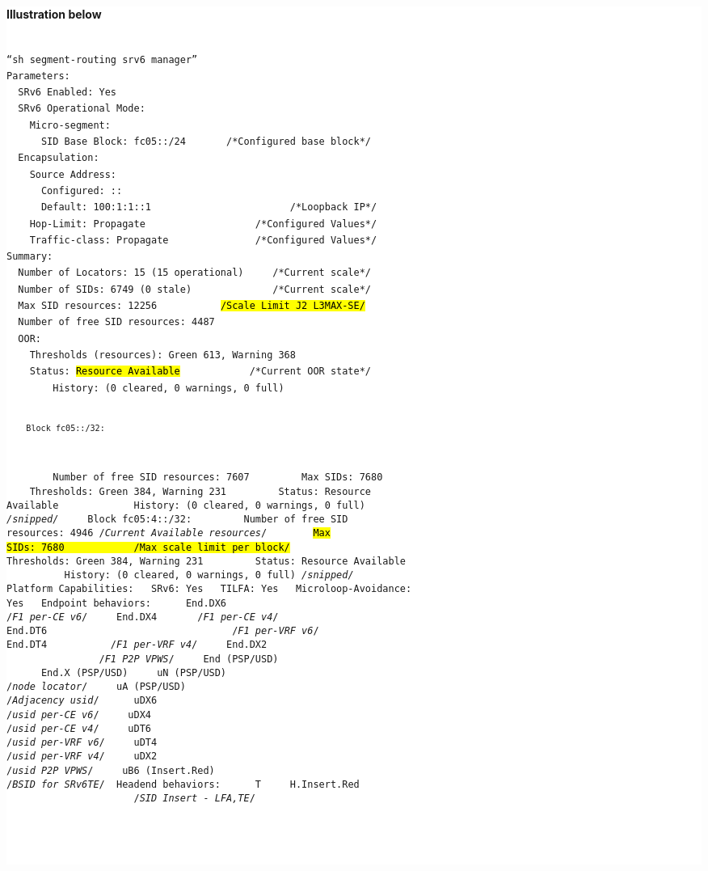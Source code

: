 **Illustration below**

<div class="highlighter-rouge">
<pre class="highlight">
<code>
“sh segment-routing srv6 manager”
Parameters:
  SRv6 Enabled: Yes
  SRv6 Operational Mode: 
    Micro-segment:
      SID Base Block: fc05::/24       /*Configured base block*/
  Encapsulation:
    Source Address:
      Configured: ::
      Default: 100:1:1::1                        /*Loopback IP*/
    Hop-Limit: Propagate                   /*Configured Values*/    
    Traffic-class: Propagate               /*Configured Values*/
Summary:
  Number of Locators: 15 (15 operational)     /*Current scale*/  
  Number of SIDs: 6749 (0 stale)              /*Current scale*/  
  Max SID resources: 12256           <mark>/Scale Limit J2 L3MAX-SE/</mark>
  Number of free SID resources: 4487
  OOR:
    Thresholds (resources): Green 613, Warning 368 
    Status: <mark>Resource Available</mark>            /*Current OOR state*/
        History: (0 cleared, 0 warnings, 0 full)
        
        Block fc05::/32:
        Number of free SID resources: 7607
        Max SIDs: 7680
        Thresholds: Green 384, Warning 231
        Status: Resource Available
            History: (0 cleared, 0 warnings, 0 full)
_/snipped/_
    Block fc05:4::/32:
        Number of free SID resources: 4946 /*Current Available resources*/
       <mark>Max SIDs: 7680            /Max scale limit per block/</mark>
        Thresholds: Green 384, Warning 231
        Status: Resource Available
            History: (0 cleared, 0 warnings, 0 full)
_/snipped/_
Platform Capabilities:
  SRv6: Yes
  TILFA: Yes
  Microloop-Avoidance: Yes
  Endpoint behaviors: 
    End.DX6                                  /*F1 per-CE v6*/
    End.DX4                                  /*F1 per-CE v4*/
    End.DT6                                 /*F1 per-VRF v6*/
    End.DT4                                 /*F1 per-VRF v4*/
    End.DX2                                   /*F1 P2P VPWS*/
    End (PSP/USD)                 
    End.X (PSP/USD)
    uN (PSP/USD)                              /*node locator*/
    uA (PSP/USD)                            /*Adjacency usid*/ 
    uDX6                                    /*usid per-CE v6*/
    uDX4                                    /*usid per-CE v4*/
    uDT6                                   /*usid per-VRF v6*/
    uDT4                                   /*usid per-VRF v4*/
    uDX2                                     /*usid P2P VPWS*/
    uB6 (Insert.Red)                       /*BSID for SRv6TE*/
 Headend behaviors: 
    T
    H.Insert.Red                        /*SID Insert - LFA,TE*/